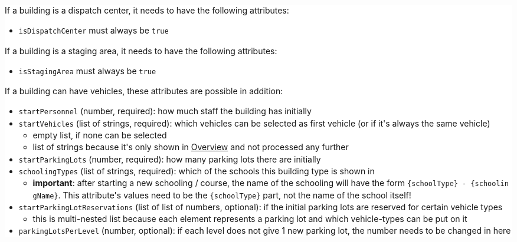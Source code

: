 If a building is a dispatch center, it needs to have the following attributes:
* `isDispatchCenter` must always be `true`

If a building is a staging area, it needs to have the following attributes:
* `isStagingArea` must always be `true`

If a building can have vehicles, these attributes are possible in addition:
* `startPersonnel` (number, required): how much staff the building has initially
* `startVehicles` (list of strings, required): which vehicles can be selected as first vehicle (or if it's always the same vehicle)
  * empty list, if none can be selected
  * list of strings because it's only shown in [Overview][module-overview] and not processed any further
* `startParkingLots` (number, required): how many parking lots there are initially
* `schoolingTypes` (list of strings, required): which of the schools this building type is shown in 
  * **important**: after starting a new schooling / course, the name of the schooling will have the form `{schoolType} - {schoolingName}`. This attribute's values need to be the `{schoolType}` part, not the name of the school itself!
* `startParkingLotReservations` (list of list of numbers, optional): if the initial parking lots are reserved for certain vehicle types
  * this is multi-nested list because each element represents a parking lot and which vehicle-types can be put on it
* `parkingLotsPerLevel` (number, optional): if each level does not give 1 new parking lot, the number needs to be changed in here

[module-overview]: ../modules/overview/
[module-dashboard]: ../modules/dashboard/
